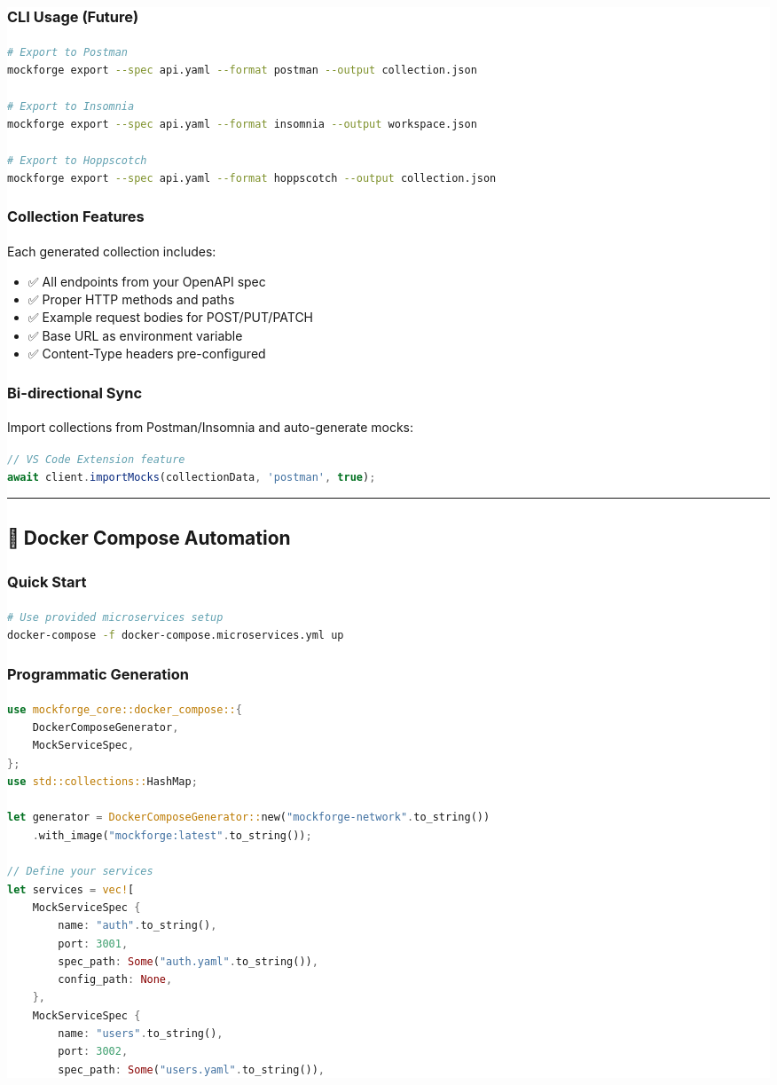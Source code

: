 ### CLI Usage (Future)

```bash
# Export to Postman
mockforge export --spec api.yaml --format postman --output collection.json

# Export to Insomnia
mockforge export --spec api.yaml --format insomnia --output workspace.json

# Export to Hoppscotch
mockforge export --spec api.yaml --format hoppscotch --output collection.json
```

### Collection Features

Each generated collection includes:
- ✅ All endpoints from your OpenAPI spec
- ✅ Proper HTTP methods and paths
- ✅ Example request bodies for POST/PUT/PATCH
- ✅ Base URL as environment variable
- ✅ Content-Type headers pre-configured

### Bi-directional Sync

Import collections from Postman/Insomnia and auto-generate mocks:

```typescript
// VS Code Extension feature
await client.importMocks(collectionData, 'postman', true);
```

---

## 🐳 Docker Compose Automation

### Quick Start

```bash
# Use provided microservices setup
docker-compose -f docker-compose.microservices.yml up
```

### Programmatic Generation

```rust
use mockforge_core::docker_compose::{
    DockerComposeGenerator,
    MockServiceSpec,
};
use std::collections::HashMap;

let generator = DockerComposeGenerator::new("mockforge-network".to_string())
    .with_image("mockforge:latest".to_string());

// Define your services
let services = vec![
    MockServiceSpec {
        name: "auth".to_string(),
        port: 3001,
        spec_path: Some("auth.yaml".to_string()),
        config_path: None,
    },
    MockServiceSpec {
        name: "users".to_string(),
        port: 3002,
        spec_path: Some("users.yaml".to_string()),
```